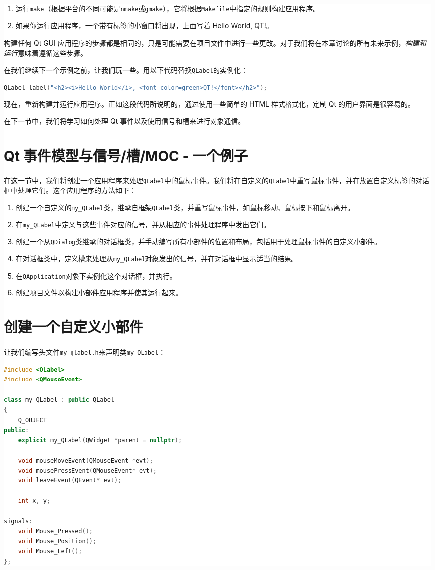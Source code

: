 1.  运行`make`（根据平台的不同可能是`nmake`或`gmake`），它将根据`Makefile`中指定的规则构建应用程序。

1.  如果你运行应用程序，一个带有标签的小窗口将出现，上面写着 Hello World, QT!。

构建任何 Qt GUI 应用程序的步骤都是相同的，只是可能需要在项目文件中进行一些更改。对于我们将在本章讨论的所有未来示例，*构建和运行*意味着遵循这些步骤。

在我们继续下一个示例之前，让我们玩一些。用以下代码替换`QLabel`的实例化：

```cpp
QLabel label("<h2><i>Hello World</i>, <font color=green>QT!</font></h2>"); 
```

现在，重新构建并运行应用程序。正如这段代码所说明的，通过使用一些简单的 HTML 样式格式化，定制 Qt 的用户界面是很容易的。

在下一节中，我们将学习如何处理 Qt 事件以及使用信号和槽来进行对象通信。

# Qt 事件模型与信号/槽/MOC - 一个例子

在这一节中，我们将创建一个应用程序来处理`QLabel`中的鼠标事件。我们将在自定义的`QLabel`中重写鼠标事件，并在放置自定义标签的对话框中处理它们。这个应用程序的方法如下：

1.  创建一个自定义的`my_QLabel`类，继承自框架`QLabel`类，并重写鼠标事件，如鼠标移动、鼠标按下和鼠标离开。

1.  在`my_QLabel`中定义与这些事件对应的信号，并从相应的事件处理程序中发出它们。

1.  创建一个从`QDialog`类继承的对话框类，并手动编写所有小部件的位置和布局，包括用于处理鼠标事件的自定义小部件。

1.  在对话框类中，定义槽来处理从`my_QLabel`对象发出的信号，并在对话框中显示适当的结果。

1.  在`QApplication`对象下实例化这个对话框，并执行。

1.  创建项目文件以构建小部件应用程序并使其运行起来。

# 创建一个自定义小部件

让我们编写头文件`my_qlabel.h`来声明类`my_QLabel`：

```cpp
#include <QLabel> 
#include <QMouseEvent> 

class my_QLabel : public QLabel 
{ 
    Q_OBJECT 
public: 
    explicit my_QLabel(QWidget *parent = nullptr); 

    void mouseMoveEvent(QMouseEvent *evt); 
    void mousePressEvent(QMouseEvent* evt); 
    void leaveEvent(QEvent* evt); 

    int x, y; 

signals: 
    void Mouse_Pressed(); 
    void Mouse_Position(); 
    void Mouse_Left(); 
}; 
```
